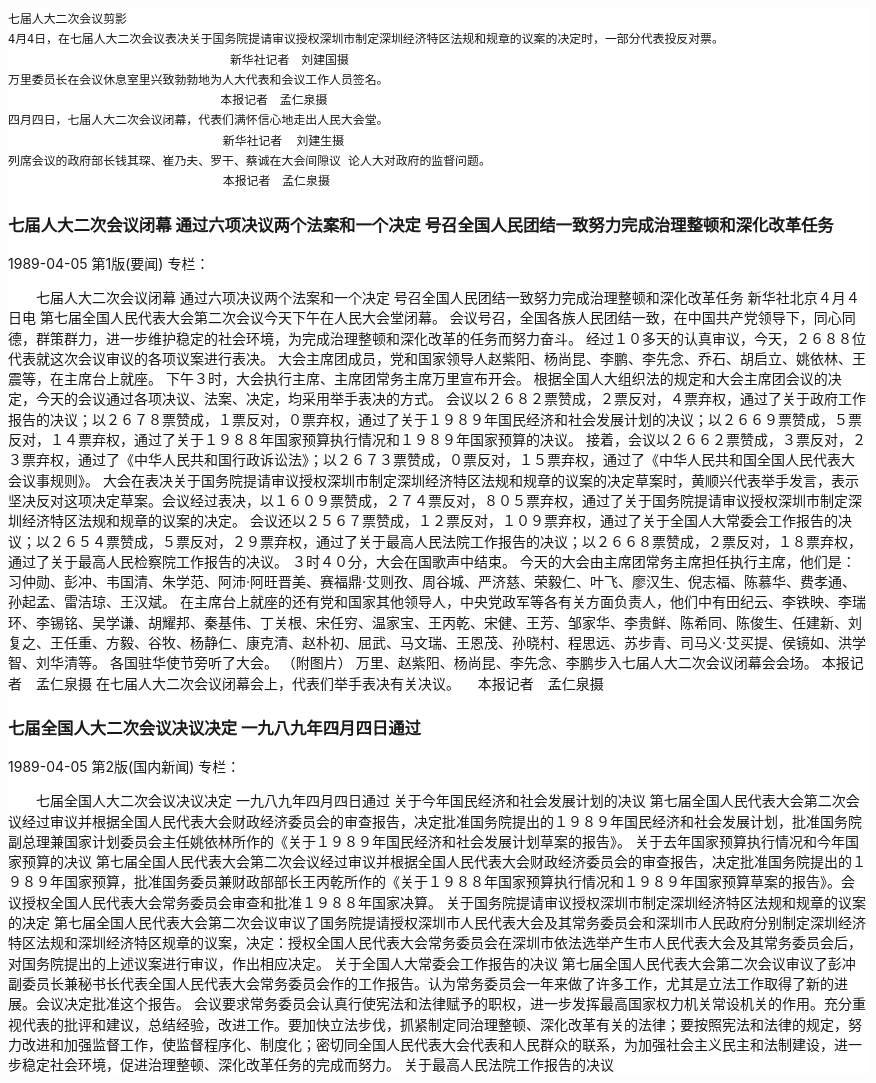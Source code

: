     七届人大二次会议剪影
    4月4日，在七届人大二次会议表决关于国务院提请审议授权深圳市制定深圳经济特区法规和规章的议案的决定时，一部分代表投反对票。　
                                   新华社记者　刘建国摄
    万里委员长在会议休息室里兴致勃勃地为人大代表和会议工作人员签名。
                                　本报记者　孟仁泉摄
    四月四日，七届人大二次会议闭幕，代表们满怀信心地走出人民大会堂。
                                  新华社记者  刘建生摄
    列席会议的政府部长钱其琛、崔乃夫、罗干、蔡诚在大会间隙议 论人大对政府的监督问题。　
                                  本报记者　孟仁泉摄


### 七届人大二次会议闭幕  通过六项决议两个法案和一个决定  号召全国人民团结一致努力完成治理整顿和深化改革任务

1989-04-05
第1版(要闻)
专栏：

　　七届人大二次会议闭幕
    通过六项决议两个法案和一个决定
    号召全国人民团结一致努力完成治理整顿和深化改革任务
    新华社北京４月４日电  第七届全国人民代表大会第二次会议今天下午在人民大会堂闭幕。
    会议号召，全国各族人民团结一致，在中国共产党领导下，同心同德，群策群力，进一步维护稳定的社会环境，为完成治理整顿和深化改革的任务而努力奋斗。
    经过１０多天的认真审议，今天，２６８８位代表就这次会议审议的各项议案进行表决。
    大会主席团成员，党和国家领导人赵紫阳、杨尚昆、李鹏、李先念、乔石、胡启立、姚依林、王震等，在主席台上就座。
    下午３时，大会执行主席、主席团常务主席万里宣布开会。
    根据全国人大组织法的规定和大会主席团会议的决定，今天的会议通过各项决议、法案、决定，均采用举手表决的方式。
    会议以２６８２票赞成，２票反对，４票弃权，通过了关于政府工作报告的决议；以２６７８票赞成，１票反对，０票弃权，通过了关于１９８９年国民经济和社会发展计划的决议；以２６６９票赞成，５票反对，１４票弃权，通过了关于１９８８年国家预算执行情况和１９８９年国家预算的决议。
    接着，会议以２６６２票赞成，３票反对，２３票弃权，通过了《中华人民共和国行政诉讼法》；以２６７３票赞成，０票反对，１５票弃权，通过了《中华人民共和国全国人民代表大会议事规则》。
    大会在表决关于国务院提请审议授权深圳市制定深圳经济特区法规和规章的议案的决定草案时，黄顺兴代表举手发言，表示坚决反对这项决定草案。会议经过表决，以１６０９票赞成，２７４票反对，８０５票弃权，通过了关于国务院提请审议授权深圳市制定深圳经济特区法规和规章的议案的决定。
    会议还以２５６７票赞成，１２票反对，１０９票弃权，通过了关于全国人大常委会工作报告的决议；以２６５４票赞成，５票反对，２９票弃权，通过了关于最高人民法院工作报告的决议；以２６６８票赞成，２票反对，１８票弃权，通过了关于最高人民检察院工作报告的决议。
    ３时４０分，大会在国歌声中结束。
    今天的大会由主席团常务主席担任执行主席，他们是：习仲勋、彭冲、韦国清、朱学范、阿沛·阿旺晋美、赛福鼎·艾则孜、周谷城、严济慈、荣毅仁、叶飞、廖汉生、倪志福、陈慕华、费孝通、孙起孟、雷洁琼、王汉斌。
    在主席台上就座的还有党和国家其他领导人，中央党政军等各有关方面负责人，他们中有田纪云、李铁映、李瑞环、李锡铭、吴学谦、胡耀邦、秦基伟、丁关根、宋任穷、温家宝、王丙乾、宋健、王芳、邹家华、李贵鲜、陈希同、陈俊生、任建新、刘复之、王任重、方毅、谷牧、杨静仁、康克清、赵朴初、屈武、马文瑞、王恩茂、孙晓村、程思远、苏步青、司马义·艾买提、侯镜如、洪学智、刘华清等。
    各国驻华使节旁听了大会。
    （附图片）
    万里、赵紫阳、杨尚昆、李先念、李鹏步入七届人大二次会议闭幕会会场。            本报记者　孟仁泉摄
    在七届人大二次会议闭幕会上，代表们举手表决有关决议。
            　本报记者　孟仁泉摄


### 七届全国人大二次会议决议决定  一九八九年四月四日通过

1989-04-05
第2版(国内新闻)
专栏：

　　七届全国人大二次会议决议决定
    一九八九年四月四日通过
    关于今年国民经济和社会发展计划的决议
    第七届全国人民代表大会第二次会议经过审议并根据全国人民代表大会财政经济委员会的审查报告，决定批准国务院提出的１９８９年国民经济和社会发展计划，批准国务院副总理兼国家计划委员会主任姚依林所作的《关于１９８９年国民经济和社会发展计划草案的报告》。
    关于去年国家预算执行情况和今年国家预算的决议
    第七届全国人民代表大会第二次会议经过审议并根据全国人民代表大会财政经济委员会的审查报告，决定批准国务院提出的１９８９年国家预算，批准国务委员兼财政部部长王丙乾所作的《关于１９８８年国家预算执行情况和１９８９年国家预算草案的报告》。会议授权全国人民代表大会常务委员会审查和批准１９８８年国家决算。
    关于国务院提请审议授权深圳市制定深圳经济特区法规和规章的议案的决定
    第七届全国人民代表大会第二次会议审议了国务院提请授权深圳市人民代表大会及其常务委员会和深圳市人民政府分别制定深圳经济特区法规和深圳经济特区规章的议案，决定：授权全国人民代表大会常务委员会在深圳市依法选举产生市人民代表大会及其常务委员会后，对国务院提出的上述议案进行审议，作出相应决定。
    关于全国人大常委会工作报告的决议
    第七届全国人民代表大会第二次会议审议了彭冲副委员长兼秘书长代表全国人民代表大会常务委员会作的工作报告。认为常务委员会一年来做了许多工作，尤其是立法工作取得了新的进展。会议决定批准这个报告。
    会议要求常务委员会认真行使宪法和法律赋予的职权，进一步发挥最高国家权力机关常设机关的作用。充分重视代表的批评和建议，总结经验，改进工作。要加快立法步伐，抓紧制定同治理整顿、深化改革有关的法律；要按照宪法和法律的规定，努力改进和加强监督工作，使监督程序化、制度化；密切同全国人民代表大会代表和人民群众的联系，为加强社会主义民主和法制建设，进一步稳定社会环境，促进治理整顿、深化改革任务的完成而努力。
    关于最高人民法院工作报告的决议